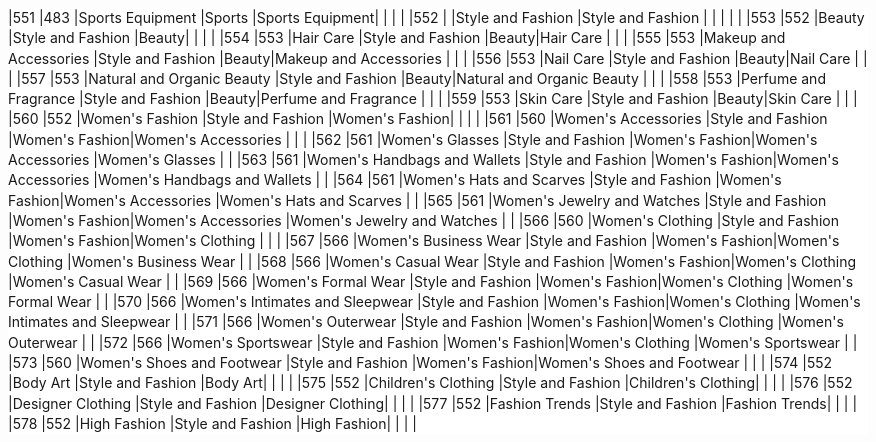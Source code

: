|551       |483             |Sports Equipment                 |Sports                              |Sports Equipment|                                                        |                                    |   |
|552       |                |Style and Fashion                  |Style and Fashion                     |      |                                                        |                                    |   |
|553       |552             |Beauty                           |Style and Fashion                     |Beauty|                                                        |                                    |   |
|554       |553             |Hair Care                        |Style and Fashion                     |Beauty|Hair Care                                               |                                    |   |
|555       |553             |Makeup and Accessories           |Style and Fashion                     |Beauty|Makeup and Accessories                                  |                                    |   |
|556       |553             |Nail Care                        |Style and Fashion                     |Beauty|Nail Care                                               |                                    |   |
|557       |553             |Natural and Organic Beauty       |Style and Fashion                     |Beauty|Natural and Organic Beauty                              |                                    |   |
|558       |553             |Perfume and Fragrance            |Style and Fashion                     |Beauty|Perfume and Fragrance                                   |                                    |   |
|559       |553             |Skin Care                        |Style and Fashion                     |Beauty|Skin Care                                               |                                    |   |
|560       |552             |Women's Fashion                  |Style and Fashion                     |Women's Fashion|                                                        |                                    |   |
|561       |560             |Women's Accessories              |Style and Fashion                     |Women's Fashion|Women's Accessories                                     |                                    |   |
|562       |561             |Women's Glasses                  |Style and Fashion                     |Women's Fashion|Women's Accessories                                     |Women's Glasses                     |   |
|563       |561             |Women's Handbags and Wallets     |Style and Fashion                     |Women's Fashion|Women's Accessories                                     |Women's Handbags and Wallets        |   |
|564       |561             |Women's Hats and Scarves         |Style and Fashion                     |Women's Fashion|Women's Accessories                                     |Women's Hats and Scarves            |   |
|565       |561             |Women's Jewelry and Watches      |Style and Fashion                     |Women's Fashion|Women's Accessories                                     |Women's Jewelry and Watches         |   |
|566       |560             |Women's Clothing                 |Style and Fashion                     |Women's Fashion|Women's Clothing                                        |                                    |   |
|567       |566             |Women's Business Wear            |Style and Fashion                     |Women's Fashion|Women's Clothing                                        |Women's Business Wear               |   |
|568       |566             |Women's Casual Wear              |Style and Fashion                     |Women's Fashion|Women's Clothing                                        |Women's Casual Wear                 |   |
|569       |566             |Women's Formal Wear              |Style and Fashion                     |Women's Fashion|Women's Clothing                                        |Women's Formal Wear                 |   |
|570       |566             |Women's Intimates and Sleepwear  |Style and Fashion                     |Women's Fashion|Women's Clothing                                        |Women's Intimates and Sleepwear     |   |
|571       |566             |Women's Outerwear                |Style and Fashion                     |Women's Fashion|Women's Clothing                                        |Women's Outerwear                   |   |
|572       |566             |Women's Sportswear               |Style and Fashion                     |Women's Fashion|Women's Clothing                                        |Women's Sportswear                  |   |
|573       |560             |Women's Shoes and Footwear       |Style and Fashion                     |Women's Fashion|Women's Shoes and Footwear                              |                                    |   |
|574       |552             |Body Art                         |Style and Fashion                     |Body Art|                                                        |                                    |   |
|575       |552             |Children's Clothing              |Style and Fashion                     |Children's Clothing|                                                        |                                    |   |
|576       |552             |Designer Clothing                |Style and Fashion                     |Designer Clothing|                                                        |                                    |   |
|577       |552             |Fashion Trends                   |Style and Fashion                     |Fashion Trends|                                                        |                                    |   |
|578       |552             |High Fashion                     |Style and Fashion                     |High Fashion|                                                        |                                    |   |